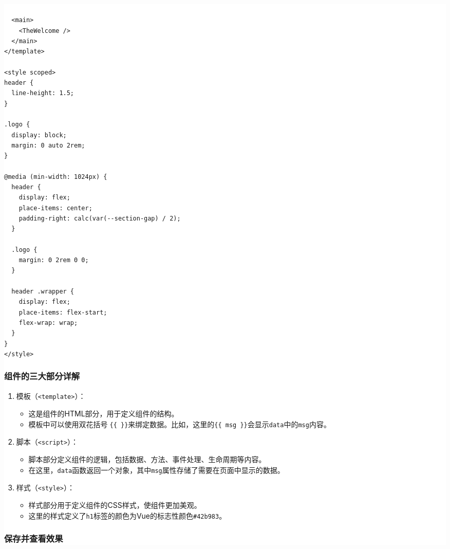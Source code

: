 ```vue

  <main>
    <TheWelcome />
  </main>
</template>

<style scoped>
header {
  line-height: 1.5;
}

.logo {
  display: block;
  margin: 0 auto 2rem;
}

@media (min-width: 1024px) {
  header {
    display: flex;
    place-items: center;
    padding-right: calc(var(--section-gap) / 2);
  }

  .logo {
    margin: 0 2rem 0 0;
  }

  header .wrapper {
    display: flex;
    place-items: flex-start;
    flex-wrap: wrap;
  }
}
</style>
```

### 组件的三大部分详解

1. 模板（`<template>`​）：

    * 这是组件的HTML部分，用于定义组件的结构。
    * 模板中可以使用双花括号 `{{ }}`​ 来绑定数据。比如，这里的`{{ msg }}`​会显示`data`​中的`msg`​内容。
2. 脚本（`<script>`​）：

    * 脚本部分定义组件的逻辑，包括数据、方法、事件处理、生命周期等内容。
    * 在这里，`data`​函数返回一个对象，其中`msg`​属性存储了需要在页面中显示的数据。
3. 样式（`<style>`​）：

    * 样式部分用于定义组件的CSS样式，使组件更加美观。
    * 这里的样式定义了`h1`​标签的颜色为Vue的标志性颜色`#42b983`​。

### 保存并查看效果
